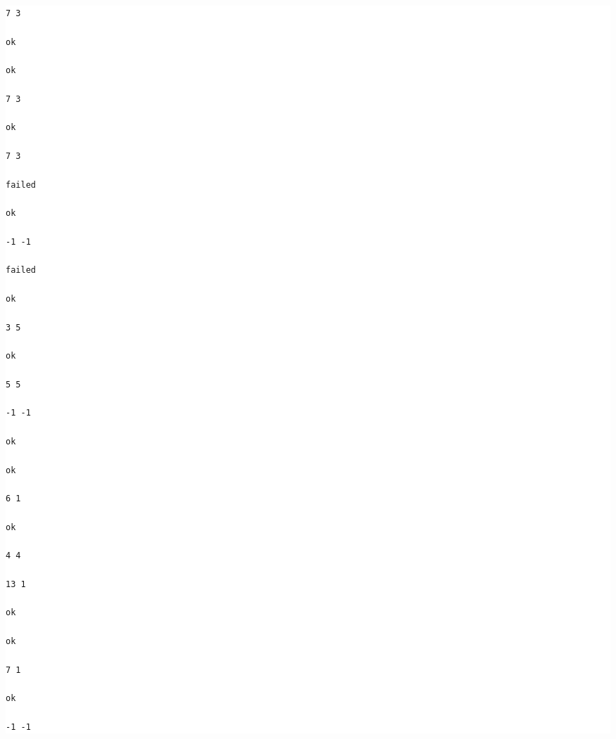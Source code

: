 ```output1
7 3

ok

ok

7 3

ok

7 3

failed

ok

-1 -1

failed

ok

3 5

ok

5 5

-1 -1

ok

ok

6 1

ok

4 4

13 1

ok

ok

7 1

ok

-1 -1

```

